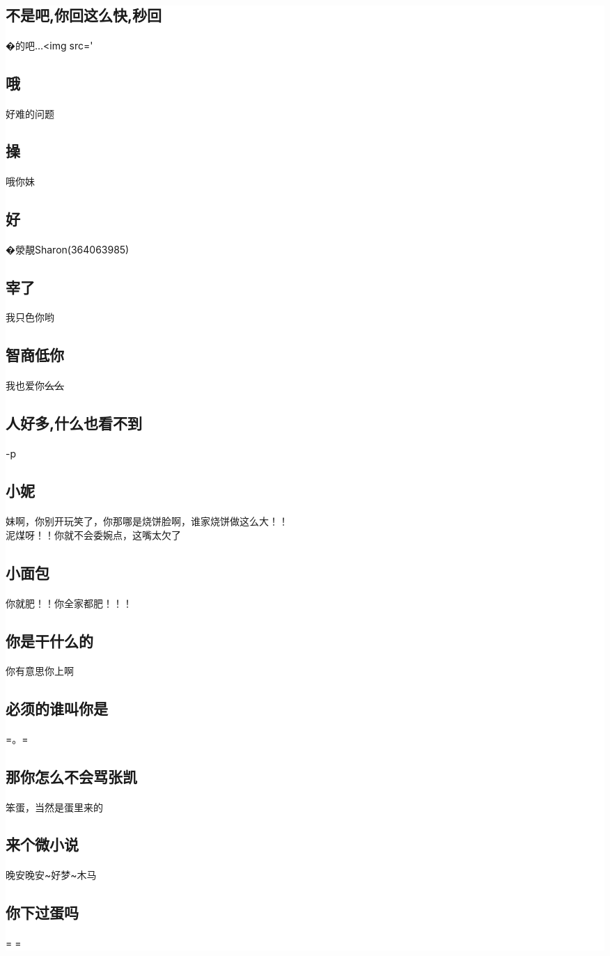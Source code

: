 ## 不是吧,你回这么快,秒回
�的吧…<img src='

## 哦
好难的问题

## 操
哦你妹

## 好
�滎靚Sharon(364063985)

## 宰了
我只色你哟

## 智商低你
我也爱你~~么么~~

## 人好多,什么也看不到
-p

## 小妮
妹啊，你别开玩笑了，你那哪是烧饼脸啊，谁家烧饼做这么大！！<br/>泥煤呀！！你就不会委婉点，这嘴太欠了

## 小面包
你就肥！！你全家都肥！！！

## 你是干什么的
你有意思你上啊

## 必须的谁叫你是
=。=

## 那你怎么不会骂张凯
笨蛋，当然是蛋里来的

## 来个微小说
晚安晚安~好梦~木马

## 你下过蛋吗
= =
